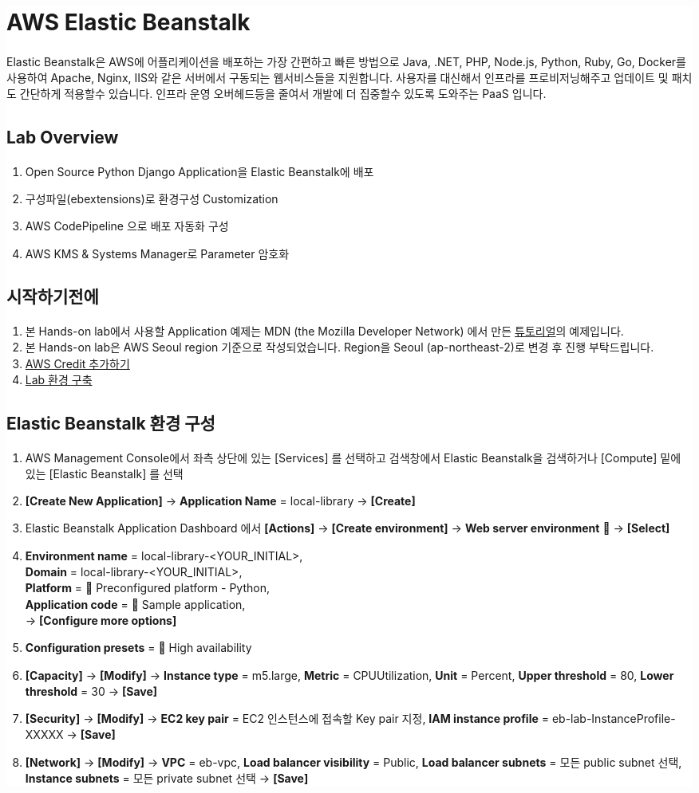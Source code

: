 # AWS Elastic Beanstalk

Elastic Beanstalk은 AWS에 어플리케이션을 배포하는 가장 간편하고 빠른 방법으로 Java, .NET, PHP, Node.js, Python, Ruby, Go, Docker를 사용하여 Apache, Nginx, IIS와 같은 서버에서 구동되는 웹서비스들을 지원합니다. 사용자를 대신해서 인프라를 프로비저닝해주고 업데이트 및 패치도 간단하게 적용할수 있습니다. 인프라 운영 오버헤드등을 줄여서 개발에 더 집중할수 있도록 도와주는 PaaS 입니다.

## Lab Overview

1. Open Source Python Django Application을 Elastic Beanstalk에 배포

2. 구성파일(ebextensions)로 환경구성 Customization

3. AWS CodePipeline 으로 배포 자동화 구성

4. AWS KMS & Systems Manager로 Parameter 암호화

## 시작하기전에

1. 본 Hands-on lab에서 사용할 Application 예제는 MDN (the Mozilla Developer Network) 에서 만든 [튜토리얼](https://developer.mozilla.org/en-US/docs/Learn/Server-side/Django/Tutorial_local_library_website)의 예제입니다.
2. 본 Hands-on lab은 AWS Seoul region 기준으로 작성되었습니다. Region을 Seoul (ap-northeast-2)로 변경 후 진행 부탁드립니다.
3. [AWS Credit 추가하기](https://aws.amazon.com/ko/premiumsupport/knowledge-center/add-aws-promotional-code/)
4. [Lab 환경 구축](https://ap-northeast-2.console.aws.amazon.com/cloudformation/home?region=ap-northeast-2#/stacks/quickcreate?templateURL=https://saltware-aws-lab.s3.ap-northeast-2.amazonaws.com/eb/eb.yml&stackName=eb-lab)

## Elastic Beanstalk 환경 구성

1. AWS Management Console에서 좌측 상단에 있는 [Services] 를 선택하고 검색창에서 Elastic Beanstalk을 검색하거나 [Compute] 밑에 있는 [Elastic Beanstalk] 를 선택

2. **[Create New Application]** &rightarrow; **Application Name** = local-library &rightarrow; **[Create]**

3. Elastic Beanstalk Application Dashboard 에서 **[Actions]** &rightarrow; **[Create environment]** &rightarrow; **Web server environment** :radio_button: &rightarrow; **[Select]**

4. **Environment name** = local-library-<YOUR_INITIAL>,\
**Domain** = local-library-<YOUR_INITIAL>,\
**Platform** = :radio_button: Preconfigured platform - Python,\
**Application code** = :radio_button: Sample application,\
&rightarrow; **[Configure more options]**

5. **Configuration presets** = :radio_button: High availability

6. **[Capacity]** &rightarrow; **[Modify]** &rightarrow; **Instance type** = m5.large, **Metric** = CPUUtilization, **Unit** = Percent, **Upper threshold** = 80, **Lower threshold** = 30 &rightarrow; **[Save]**

7. **[Security]** &rightarrow; **[Modify]** &rightarrow; **EC2 key pair** = EC2 인스턴스에 접속할 Key pair 지정, **IAM instance profile** = eb-lab-InstanceProfile-XXXXX &rightarrow; **[Save]**

8. **[Network]** &rightarrow; **[Modify]** &rightarrow; **VPC** = eb-vpc, **Load balancer visibility** = Public, **Load balancer subnets** = 모든 public subnet 선택, **Instance subnets** = 모든 private subnet 선택 &rightarrow; **[Save]**
